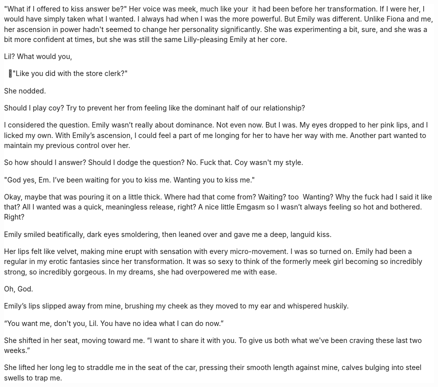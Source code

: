 "What if I offered to kiss 
answer be?" Her voice was meek, much like 
your 
​
it had been before her transformation. If I were her, I would have simply taken what I wanted. I 
always had when I was the more powerful. But Emily was different. Unlike Fiona and me, her 
ascension in power hadn't seemed to change her personality significantly. She was 
experimenting a bit, sure, and she was a bit more confident at times, but she was still the same 
Lilly-pleasing Emily at her core. 
 

 Lil? What would 
you,
​

​
​
"Like you did with the store clerk?" 
 
She nodded. 
 
Should I play coy? Try to prevent her from feeling like the dominant half of our relationship? 
 
I considered the question. Emily wasn’t really about dominance. Not even now. But I was. My 
eyes dropped to her pink lips, and I licked my own. With Emily’s ascension, I could feel a part of 
me longing for her to have her way with me. Another part wanted to maintain my previous 
control over her. 
 
So how should I answer? Should I dodge the question? No. Fuck that. Coy wasn't my style. 
 
"God yes, Em. I’ve been waiting for you to kiss me. Wanting you to kiss me." 
 
Okay, maybe that was pouring it on a little 
 thick. Where had that come from? Waiting? 
too
​
Wanting? Why the fuck had I said it like that? All I wanted was a quick, meaningless release, 
right? A nice little Emgasm so I wasn’t always feeling so hot and bothered. Right? 
 
Emily smiled beatifically, dark eyes smoldering, then leaned over and gave me a deep, languid 
kiss. 
 
Her lips felt like velvet, making mine erupt with sensation with every micro-movement. I was so 
turned on. Emily had been a regular in my erotic fantasies since her transformation. It was so 
sexy to think of the formerly meek girl becoming so incredibly strong, so incredibly gorgeous. In 
my dreams, she had overpowered me with ease. 
 
Oh, God. 
 
Emily’s lips slipped away from mine, brushing my cheek as they moved to my ear and 
whispered huskily. 
 
“You want me, don't you, Lil. You have no idea what I can do now.” 
 
She shifted in her seat, moving toward me. “I want to share it with you. To give us both what 
we've been craving these last two weeks.” 
 
She lifted her long leg to straddle me in the seat of the car, pressing their smooth length against 
mine, calves bulging into steel swells to trap me. 
 